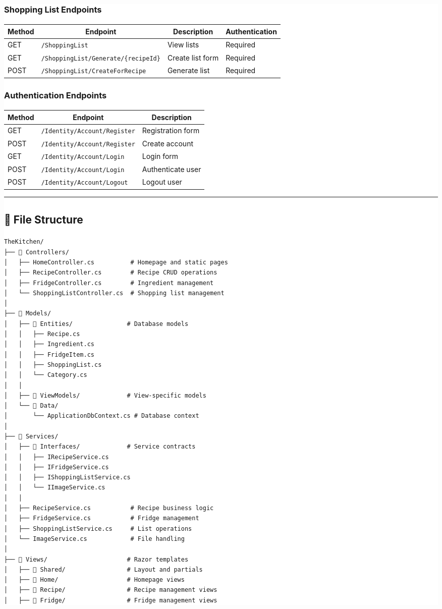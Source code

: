 ### Shopping List Endpoints
| Method | Endpoint | Description | Authentication |
|--------|----------|-------------|----------------|
| GET | `/ShoppingList` | View lists | Required |
| GET | `/ShoppingList/Generate/{recipeId}` | Create list form | Required |
| POST | `/ShoppingList/CreateForRecipe` | Generate list | Required |

### Authentication Endpoints
| Method | Endpoint | Description |
|--------|----------|-------------|
| GET | `/Identity/Account/Register` | Registration form |
| POST | `/Identity/Account/Register` | Create account |
| GET | `/Identity/Account/Login` | Login form |
| POST | `/Identity/Account/Login` | Authenticate user |
| POST | `/Identity/Account/Logout` | Logout user |

---

## 📁 File Structure

```
TheKitchen/
├── 📁 Controllers/
│   ├── HomeController.cs          # Homepage and static pages
│   ├── RecipeController.cs        # Recipe CRUD operations
│   ├── FridgeController.cs        # Ingredient management
│   └── ShoppingListController.cs  # Shopping list management
│
├── 📁 Models/
│   ├── 📁 Entities/               # Database models
│   │   ├── Recipe.cs
│   │   ├── Ingredient.cs
│   │   ├── FridgeItem.cs
│   │   ├── ShoppingList.cs
│   │   └── Category.cs
│   │
│   ├── 📁 ViewModels/             # View-specific models
│   └── 📁 Data/
│       └── ApplicationDbContext.cs # Database context
│
├── 📁 Services/
│   ├── 📁 Interfaces/             # Service contracts
│   │   ├── IRecipeService.cs
│   │   ├── IFridgeService.cs
│   │   ├── IShoppingListService.cs
│   │   └── IImageService.cs
│   │
│   ├── RecipeService.cs           # Recipe business logic
│   ├── FridgeService.cs           # Fridge management
│   ├── ShoppingListService.cs     # List operations
│   └── ImageService.cs            # File handling
│
├── 📁 Views/                      # Razor templates
│   ├── 📁 Shared/                 # Layout and partials
│   ├── 📁 Home/                   # Homepage views
│   ├── 📁 Recipe/                 # Recipe management views
│   ├── 📁 Fridge/                 # Fridge management views
```